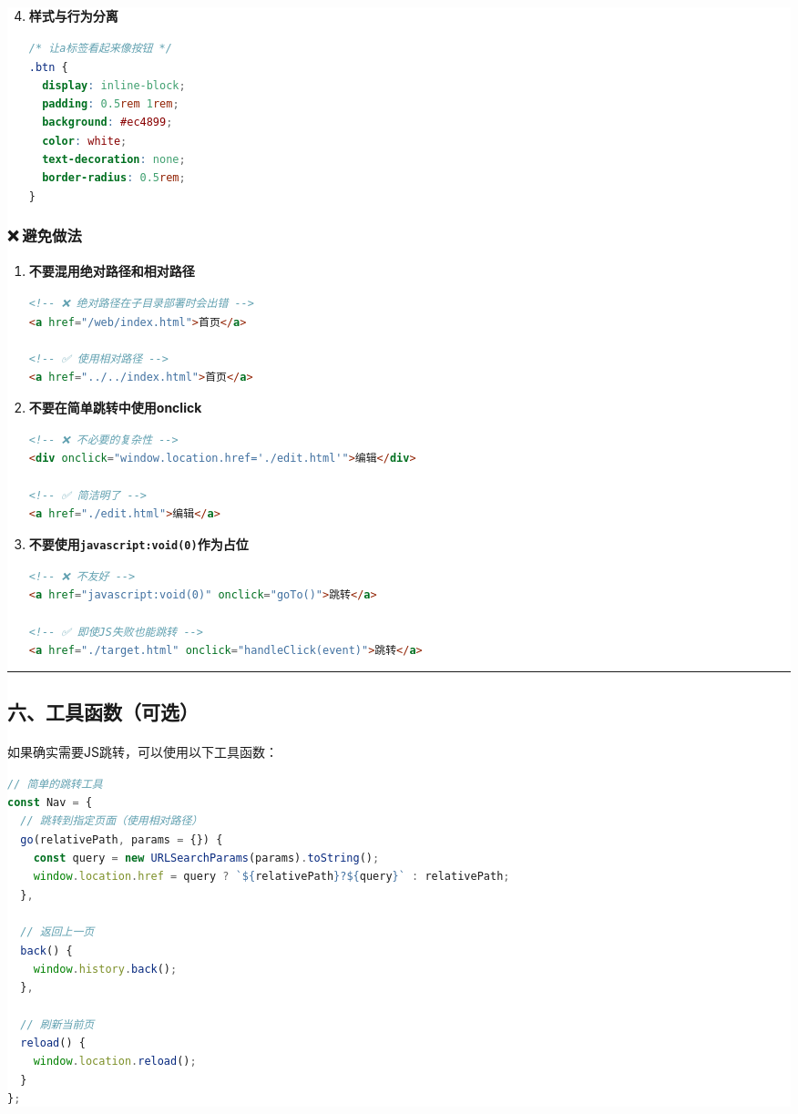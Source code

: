 4. **样式与行为分离**
   ```css
   /* 让a标签看起来像按钮 */
   .btn {
     display: inline-block;
     padding: 0.5rem 1rem;
     background: #ec4899;
     color: white;
     text-decoration: none;
     border-radius: 0.5rem;
   }
   ```

### ❌ 避免做法

1. **不要混用绝对路径和相对路径**
   ```html
   <!-- ❌ 绝对路径在子目录部署时会出错 -->
   <a href="/web/index.html">首页</a>
   
   <!-- ✅ 使用相对路径 -->
   <a href="../../index.html">首页</a>
   ```

2. **不要在简单跳转中使用onclick**
   ```html
   <!-- ❌ 不必要的复杂性 -->
   <div onclick="window.location.href='./edit.html'">编辑</div>
   
   <!-- ✅ 简洁明了 -->
   <a href="./edit.html">编辑</a>
   ```

3. **不要使用`javascript:void(0)`作为占位**
   ```html
   <!-- ❌ 不友好 -->
   <a href="javascript:void(0)" onclick="goTo()">跳转</a>
   
   <!-- ✅ 即使JS失败也能跳转 -->
   <a href="./target.html" onclick="handleClick(event)">跳转</a>
   ```

---

## 六、工具函数（可选）

如果确实需要JS跳转，可以使用以下工具函数：

```javascript
// 简单的跳转工具
const Nav = {
  // 跳转到指定页面（使用相对路径）
  go(relativePath, params = {}) {
    const query = new URLSearchParams(params).toString();
    window.location.href = query ? `${relativePath}?${query}` : relativePath;
  },
  
  // 返回上一页
  back() {
    window.history.back();
  },
  
  // 刷新当前页
  reload() {
    window.location.reload();
  }
};
```